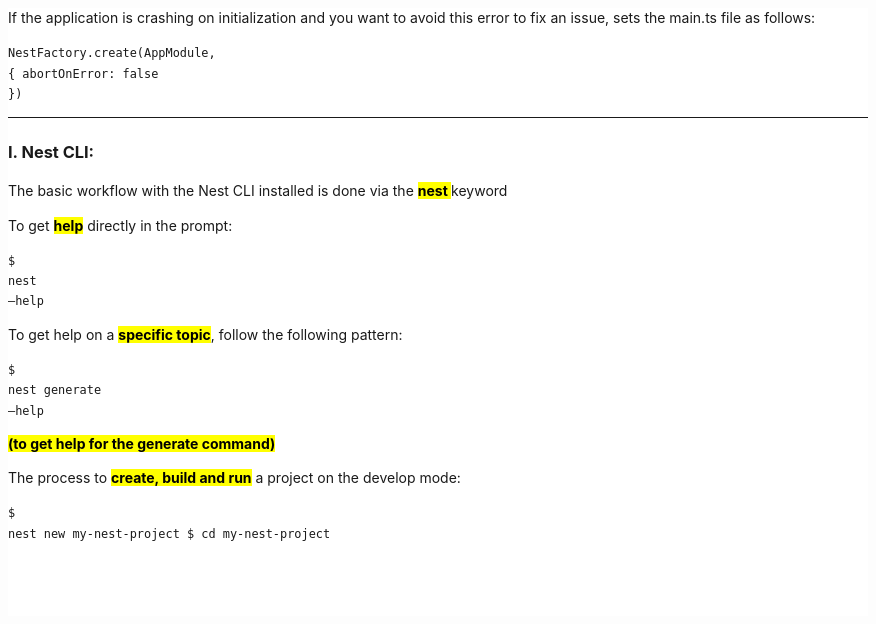 If the application is crashing on initialization and you want to avoid this error to fix an issue, sets the main.ts file as follows:<pre id="18b2235f-0e67-44eb-b07e-652c8955fa98" class="code"><code>NestFactory.create(AppModule, { abortOnError: false })</code></pre></blockquote><hr id="53f7c986-4f9f-4b6f-ae9f-e055f67fb294"/><h3 id="a4987e35-9b7d-4d9b-b281-a58ddbc8782d" class="block-color-red">I. Nest CLI:</h3><p id="1c85abb5-63b1-4f4e-9c11-815077016df9" class="">The basic workflow with the Nest CLI installed is done via the <mark class="highlight-red"><strong>nest  </strong></mark>keyword</p><p id="d83f1974-5e04-4a11-9ad1-211bd12904a8" class="">To get <mark class="highlight-red"><strong>help</strong></mark> directly in the prompt:</p><pre id="4b8fcdf0-6286-46b2-bff7-433184e366e9" class="code"><code>$ nest —help</code></pre><p id="5dabb3f0-f9f7-43ab-b13b-8f07fa7901cd" class="">To get help on a <mark class="highlight-red"><strong>specific topic</strong></mark>, follow the following pattern:</p><pre id="211c2f8f-b6eb-4feb-9795-e62dafafa487" class="code"><code>$ nest generate —help</code></pre><p id="3121f17f-8dea-4637-a16f-3a536995a6b5" class=""><mark class="highlight-red"><strong>(to get help for the generate command)</strong></mark></p><p id="b24b2c85-729e-4dbc-ace4-ad359cd61f6b" class="">The process to <mark class="highlight-red"><strong>create, build and run</strong></mark> a project on the develop mode:</p><pre id="959112c5-94a1-4c76-84ad-d7133c4b4341" class="code"><code>$ nest new my-nest-project
$ cd my-nest-project